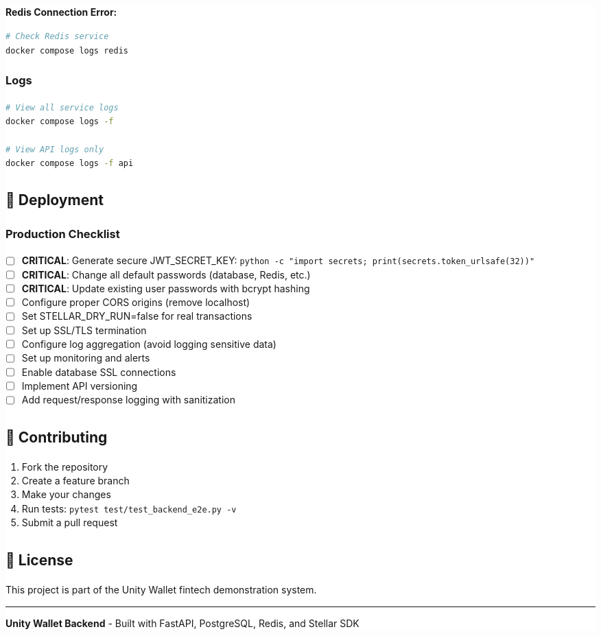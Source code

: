 **Redis Connection Error:**
```bash
# Check Redis service
docker compose logs redis
```

### Logs
```bash
# View all service logs
docker compose logs -f

# View API logs only
docker compose logs -f api
```

## 🚀 Deployment

### Production Checklist
- [ ] **CRITICAL**: Generate secure JWT_SECRET_KEY: `python -c "import secrets; print(secrets.token_urlsafe(32))"`
- [ ] **CRITICAL**: Change all default passwords (database, Redis, etc.)
- [ ] **CRITICAL**: Update existing user passwords with bcrypt hashing
- [ ] Configure proper CORS origins (remove localhost)
- [ ] Set STELLAR_DRY_RUN=false for real transactions
- [ ] Set up SSL/TLS termination
- [ ] Configure log aggregation (avoid logging sensitive data)
- [ ] Set up monitoring and alerts
- [ ] Enable database SSL connections
- [ ] Implement API versioning
- [ ] Add request/response logging with sanitization

## 🤝 Contributing

1. Fork the repository
2. Create a feature branch
3. Make your changes
4. Run tests: `pytest test/test_backend_e2e.py -v`
5. Submit a pull request

## 📄 License

This project is part of the Unity Wallet fintech demonstration system.

---

**Unity Wallet Backend** - Built with FastAPI, PostgreSQL, Redis, and Stellar SDK